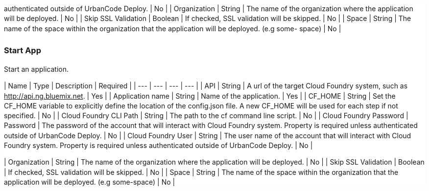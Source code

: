 authenticated outside of UrbanCode Deploy.
  | No |
| Organization | String | The name of the organization where the 
application will be deployed. | No |
| Skip SSL Validation | Boolean | If checked, SSL validation will be skipped. | No 
|
| Space | String | The name of the space within the organization that the application will be deployed. (e.g some-
space)
  | No |


### Start App


Start an application.




| Name | Type | Description | Required |
| --- | --- | --- |
 --- |
| API | String | A url of the target Cloud Foundry system, such as http://api.ng.bluemix.net. | Yes |
| 
Application name | String | Name of the application. | Yes |
| CF\_HOME | String | Set the CF\_HOME variable to 
explicitly define the location of the config.json file. A new CF\_HOME will be used for each step if not specified.
  | 
No |
| Cloud Foundry CLI Path | String | The path to the cf command line script. | No |
| Cloud Foundry Password | 
Password | The password of the account that will interact with Cloud Foundry system. Property is required unless 
authenticated outside of UrbanCode Deploy.
  | No |
| Cloud Foundry User | String | The user name of the account that 
will interact with Cloud Foundry system. Property is required unless authenticated outside of UrbanCode Deploy.
  | No |

| Organization | String | The name of the organization where the application will be deployed. | No |
| Skip SSL 
Validation | Boolean | If checked, SSL validation will be skipped. | No |
| Space | String | The name of the space 
within the organization that the application will be deployed. (e.g some-space)
  | No |
